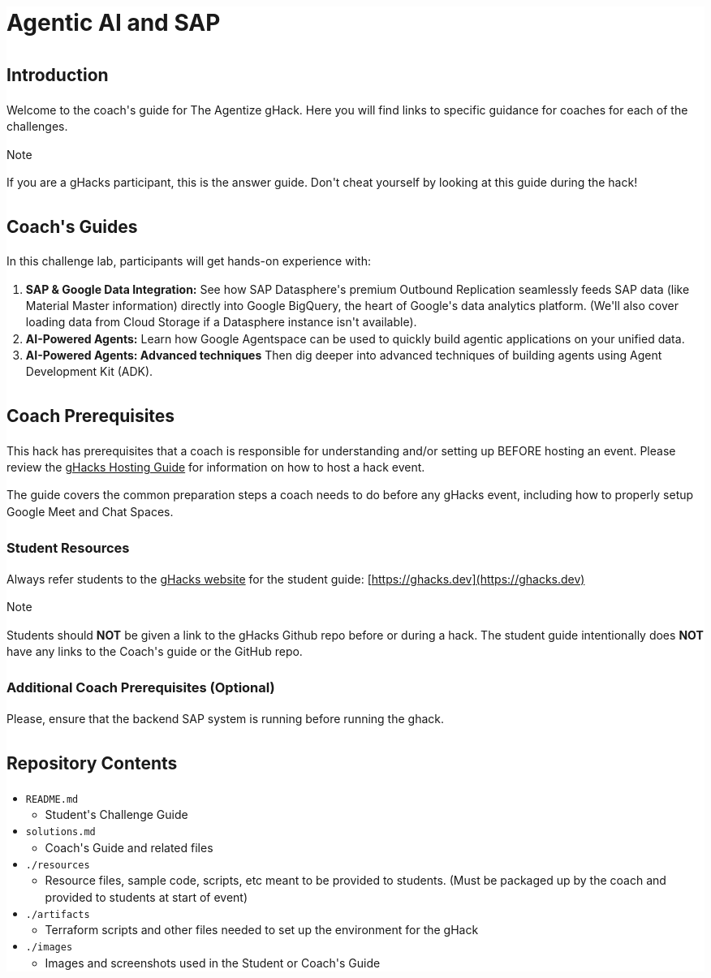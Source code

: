 # Agentic AI and SAP

## Introduction

Welcome to the coach's guide for The Agentize gHack. Here you will find links to specific guidance for coaches for each of the challenges.


> [!NOTE]  
> If you are a gHacks participant, this is the answer guide. Don't cheat yourself by looking at this guide during the hack!

## Coach's Guides

In this challenge lab, participants will get hands-on experience with:

1.  **SAP & Google Data Integration:** See how SAP Datasphere's premium Outbound Replication seamlessly feeds SAP data (like Material Master information) directly into Google BigQuery, the heart of Google's data analytics platform. (We'll also cover loading data from Cloud Storage if a Datasphere instance isn't available).
2.  **AI-Powered Agents:** Learn how Google Agentspace can be used to quickly build agentic applications on your unified data. 
3.  **AI-Powered Agents: Advanced techniques** Then dig deeper into advanced techniques of building agents using Agent Development Kit (ADK). 

## Coach Prerequisites

This hack has prerequisites that a coach is responsible for understanding and/or setting up BEFORE hosting an event. Please review the [gHacks Hosting Guide](https://ghacks.dev/faq/howto-host-hack.html) for information on how to host a hack event.

The guide covers the common preparation steps a coach needs to do before any gHacks event, including how to properly setup Google Meet and Chat Spaces.

### Student Resources

Always refer students to the [gHacks website](https://ghacks.dev) for the student guide: [https://ghacks.dev](https://ghacks.dev)

> [!NOTE]  
> Students should **NOT** be given a link to the gHacks Github repo before or during a hack. The student guide intentionally does **NOT** have any links to the Coach's guide or the GitHub repo.

### Additional Coach Prerequisites (Optional)

Please, ensure that the backend SAP system is running before running the ghack.


## Repository Contents

- `README.md`
  - Student's Challenge Guide
- `solutions.md`
  - Coach's Guide and related files
- `./resources`
  - Resource files, sample code, scripts, etc meant to be provided to students. (Must be packaged up by the coach and provided to students at start of event)
- `./artifacts`
  - Terraform scripts and other files needed to set up the environment for the gHack
- `./images`
  - Images and screenshots used in the Student or Coach's Guide
